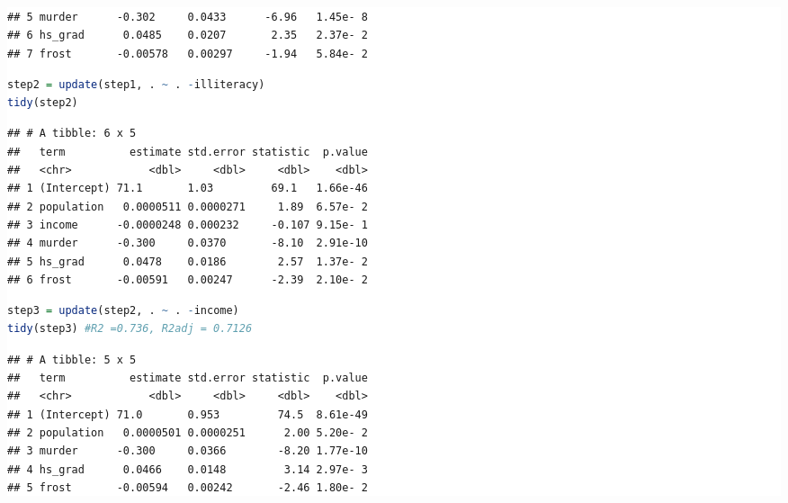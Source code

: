     ## 5 murder      -0.302     0.0433      -6.96   1.45e- 8
    ## 6 hs_grad      0.0485    0.0207       2.35   2.37e- 2
    ## 7 frost       -0.00578   0.00297     -1.94   5.84e- 2

``` r
step2 = update(step1, . ~ . -illiteracy)
tidy(step2)
```

    ## # A tibble: 6 x 5
    ##   term          estimate std.error statistic  p.value
    ##   <chr>            <dbl>     <dbl>     <dbl>    <dbl>
    ## 1 (Intercept) 71.1       1.03         69.1   1.66e-46
    ## 2 population   0.0000511 0.0000271     1.89  6.57e- 2
    ## 3 income      -0.0000248 0.000232     -0.107 9.15e- 1
    ## 4 murder      -0.300     0.0370       -8.10  2.91e-10
    ## 5 hs_grad      0.0478    0.0186        2.57  1.37e- 2
    ## 6 frost       -0.00591   0.00247      -2.39  2.10e- 2

``` r
step3 = update(step2, . ~ . -income)
tidy(step3) #R2 =0.736, R2adj = 0.7126
```

    ## # A tibble: 5 x 5
    ##   term          estimate std.error statistic  p.value
    ##   <chr>            <dbl>     <dbl>     <dbl>    <dbl>
    ## 1 (Intercept) 71.0       0.953         74.5  8.61e-49
    ## 2 population   0.0000501 0.0000251      2.00 5.20e- 2
    ## 3 murder      -0.300     0.0366        -8.20 1.77e-10
    ## 4 hs_grad      0.0466    0.0148         3.14 2.97e- 3
    ## 5 frost       -0.00594   0.00242       -2.46 1.80e- 2
